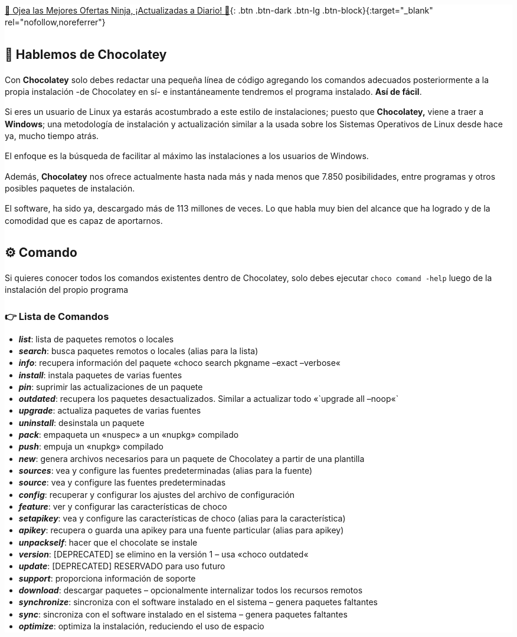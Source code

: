 [🎁 Ojea las Mejores Ofertas Ninja, ¡Actualizadas a Diario! 🛒](https://www.amazon.es/shop/cibercursos){: .btn .btn-dark .btn-lg .btn-block}{:target="_blank" rel="nofollow,noreferrer"}

## 💭 Hablemos de Chocolatey

Con **Chocolatey** solo debes redactar una pequeña línea de código agregando los comandos adecuados posteriormente a la propia instalación -de Chocolatey en sí- e instantáneamente tendremos el programa instalado. **Así de fácil**.

Si eres un usuario de Linux ya estarás acostumbrado a este estilo de instalaciones; puesto que **Chocolatey,** viene a traer a **Windows**; una metodología de instalación y actualización similar a la usada sobre los Sistemas Operativos de Linux desde hace ya, mucho tiempo atrás.

El enfoque es la búsqueda de facilitar al máximo las instalaciones a los usuarios de Windows.

Además, **Chocolatey** nos ofrece actualmente hasta nada más y nada menos que 7.850 posibilidades, entre programas y otros posibles paquetes de instalación.

El software, ha sido ya, descargado más de 113 millones de veces. Lo que habla muy bien del alcance que ha logrado y de la comodidad que es capaz de aportarnos.

## ⚙ Comando

Si quieres conocer todos los comandos existentes dentro de Chocolatey, solo debes ejecutar `choco comand -help` luego de la instalación del propio programa

### 👉 Lista de Comandos

- _**list**_: lista de paquetes remotos o locales
- _**search**_: busca paquetes remotos o locales (alias para la lista)
- _**info**_: recupera información del paquete &#171;choco search pkgname &#8211;exact &#8211;verbose&#171;
- _**install**_: instala paquetes de varias fuentes
- _**pin**_: suprimir las actualizaciones de un paquete
- _**outdated**_: recupera los paquetes desactualizados. Similar a actualizar todo &#171;\`upgrade all &#8211;noop&#171;\`
- _**upgrade**_: actualiza paquetes de varias fuentes
- _**uninstall**_: desinstala un paquete
- _**pack**_: empaqueta un &#171;nuspec&#187; a un &#171;nupkg&#187; compilado
- _**push**_: empuja un &#171;nupkg&#187; compilado
- _**new**_: genera archivos necesarios para un paquete de Chocolatey a partir de una plantilla
- _**sources**_: vea y configure las fuentes predeterminadas (alias para la fuente)
- _**source**_: vea y configure las fuentes predeterminadas
- _**config**_: recuperar y configurar los ajustes del archivo de configuración
- _**feature**_: ver y configurar las características de choco
- _**setapikey**_: vea y configure las características de choco (alias para la característica)
- _**apikey**_: recupera o guarda una apikey para una fuente particular (alias para apikey)
- _**unpackself**_: hacer que el chocolate se instale
- _**version**_: [DEPRECATED] se elimino en la versión 1 &#8211; usa &#171;choco outdated&#171;
- _**update**_: [DEPRECATED] RESERVADO para uso futuro
- _**support**_: proporciona información de soporte
- _**download**_: descargar paquetes &#8211; opcionalmente internalizar todos los recursos remotos
- _**synchronize**_: sincroniza con el software instalado en el sistema &#8211; genera paquetes faltantes
- _**sync**_: sincroniza con el software instalado en el sistema &#8211; genera paquetes faltantes
- _**optimize**_: optimiza la instalación, reduciendo el uso de espacio


 [1]: https://kutt.it/ninite_instalador_multiple
 [2]: https://cdn-images-1.medium.com/max/800/1*c_Zwtu7DvFddUnHspVKl1Q.png
 [3]: https://kutt.it/chocolatey_paquetes
 [4]: https://cdn-images-1.medium.com/max/800/1*tkVouRrDr0_fVNJUILJTVw.png